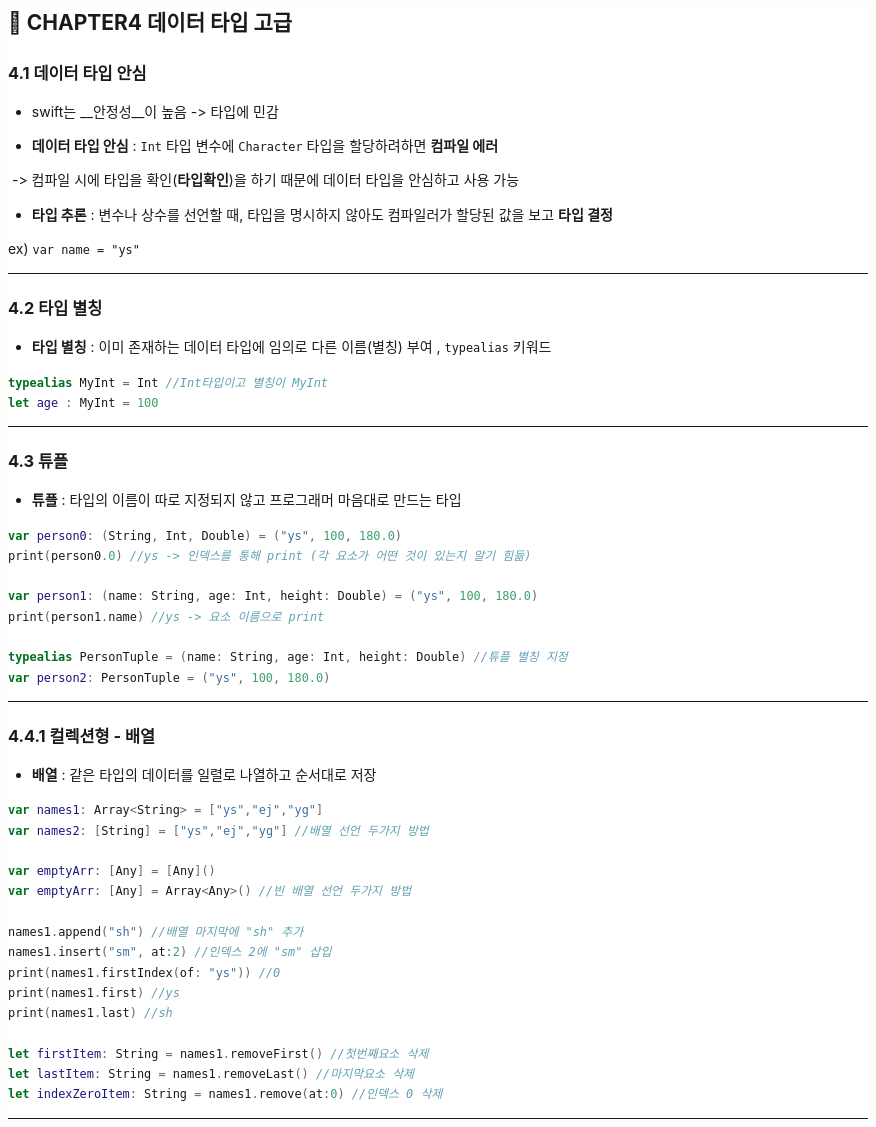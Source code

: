## &#128210; CHAPTER4 데이터 타입 고급

### 4.1 데이터 타입 안심

- swift는 __안정성__이 높음 -> 타입에 민감

- **데이터 타입 안심** : `Int` 타입 변수에 `Character` 타입을 할당하려하면 __컴파일 에러__ 

​             ->    컴파일 시에 타입을 확인(**타입확인**)을 하기 때문에 데이터 타입을 안심하고 사용 가능

- **타입 추론** : 변수나 상수를 선언할 때, 타입을 명시하지 않아도 컴파일러가 할당된 값을 보고 **타입 결정** 

ex) `var name = "ys"`

---

### 4.2 타입 별칭

- **타입 별칭** : 이미 존재하는 데이터 타입에 임의로 다른 이름(별칭) 부여 ,  `typealias` 키워드

```swift
typealias MyInt = Int //Int타입이고 별칭이 MyInt
let age : MyInt = 100
```

---

### 4.3 튜플

- **튜플** : 타입의 이름이 따로 지정되지 않고 프로그래머 마음대로 만드는 타입

```swift
var person0: (String, Int, Double) = ("ys", 100, 180.0)
print(person0.0) //ys -> 인덱스를 통해 print (각 요소가 어떤 것이 있는지 알기 힘듦)

var person1: (name: String, age: Int, height: Double) = ("ys", 100, 180.0)
print(person1.name) //ys -> 요소 이름으로 print

typealias PersonTuple = (name: String, age: Int, height: Double) //튜플 별칭 지정
var person2: PersonTuple = ("ys", 100, 180.0) 
```

---

### 4.4.1 컬렉션형 - 배열

- **배열** : 같은 타입의 데이터를 일렬로 나열하고 순서대로 저장

```swift
var names1: Array<String> = ["ys","ej","yg"] 
var names2: [String] = ["ys","ej","yg"] //배열 선언 두가지 방법

var emptyArr: [Any] = [Any]()
var emptyArr: [Any] = Array<Any>() //빈 배열 선언 두가지 방법

names1.append("sh") //배열 마지막에 "sh" 추가
names1.insert("sm", at:2) //인덱스 2에 "sm" 삽입
print(names1.firstIndex(of: "ys")) //0
print(names1.first) //ys
print(names1.last) //sh

let firstItem: String = names1.removeFirst() //첫번째요소 삭제
let lastItem: String = names1.removeLast() //마지막요소 삭제
let indexZeroItem: String = names1.remove(at:0) //인덱스 0 삭제

```

---
